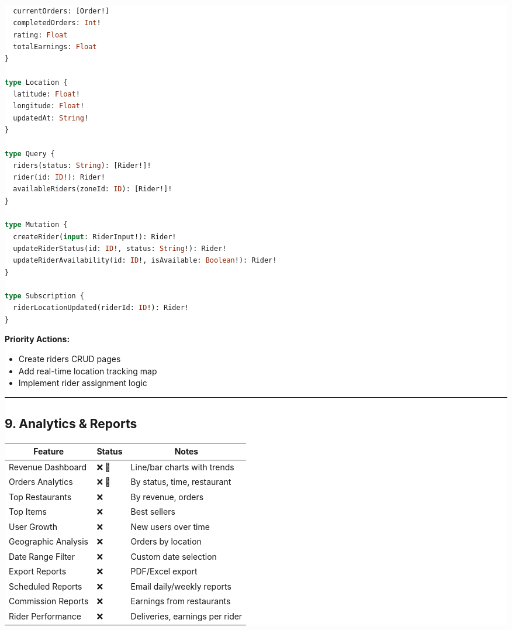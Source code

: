 ```graphql
  currentOrders: [Order!]
  completedOrders: Int!
  rating: Float
  totalEarnings: Float
}

type Location {
  latitude: Float!
  longitude: Float!
  updatedAt: String!
}

type Query {
  riders(status: String): [Rider!]!
  rider(id: ID!): Rider!
  availableRiders(zoneId: ID): [Rider!]!
}

type Mutation {
  createRider(input: RiderInput!): Rider!
  updateRiderStatus(id: ID!, status: String!): Rider!
  updateRiderAvailability(id: ID!, isAvailable: Boolean!): Rider!
}

type Subscription {
  riderLocationUpdated(riderId: ID!): Rider!
}
```

**Priority Actions:**
- Create riders CRUD pages
- Add real-time location tracking map
- Implement rider assignment logic

---

## 9. Analytics & Reports

| Feature | Status | Notes |
|---------|--------|-------|
| Revenue Dashboard | ❌ 🎯 | Line/bar charts with trends |
| Orders Analytics | ❌ 🎯 | By status, time, restaurant |
| Top Restaurants | ❌ | By revenue, orders |
| Top Items | ❌ | Best sellers |
| User Growth | ❌ | New users over time |
| Geographic Analysis | ❌ | Orders by location |
| Date Range Filter | ❌ | Custom date selection |
| Export Reports | ❌ | PDF/Excel export |
| Scheduled Reports | ❌ | Email daily/weekly reports |
| Commission Reports | ❌ | Earnings from restaurants |
| Rider Performance | ❌ | Deliveries, earnings per rider |
